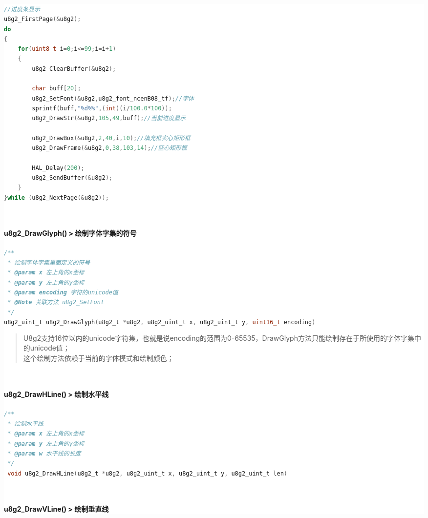 ```c
//进度条显示
u8g2_FirstPage(&u8g2);
do
{
	for(uint8_t i=0;i<=99;i=i+1)
	{
		u8g2_ClearBuffer(&u8g2); 
		
		char buff[20];
		u8g2_SetFont(&u8g2,u8g2_font_ncenB08_tf);//字体
		sprintf(buff,"%d%%",(int)(i/100.0*100));
		u8g2_DrawStr(&u8g2,105,49,buff);//当前进度显示
		
		u8g2_DrawBox(&u8g2,2,40,i,10);//填充框实心矩形框
		u8g2_DrawFrame(&u8g2,0,38,103,14);//空心矩形框
		
		HAL_Delay(200);
		u8g2_SendBuffer(&u8g2);
	}
}while (u8g2_NextPage(&u8g2));
```
&emsp;

#### u8g2_DrawGlyph() > 绘制字体字集的符号

```c
/**
 * 绘制字体字集里面定义的符号
 * @param x 左上角的x坐标
 * @param y 左上角的y坐标
 * @param encoding 字符的unicode值
 * @Note 关联方法 u8g2_SetFont
 */
u8g2_uint_t u8g2_DrawGlyph(u8g2_t *u8g2, u8g2_uint_t x, u8g2_uint_t y, uint16_t encoding)
```
>U8g2支持16位以内的unicode字符集，也就是说encoding的范围为0-65535，DrawGlyph方法只能绘制存在于所使用的字体字集中的unicode值；  
这个绘制方法依赖于当前的字体模式和绘制颜色；


&emsp;
#### u8g2_DrawHLine() > 绘制水平线
```c
/**
 * 绘制水平线
 * @param x 左上角的x坐标
 * @param y 左上角的y坐标
 * @param w 水平线的长度
 */
 void u8g2_DrawHLine(u8g2_t *u8g2, u8g2_uint_t x, u8g2_uint_t y, u8g2_uint_t len)
```
&emsp;

#### u8g2_DrawVLine() > 绘制垂直线
